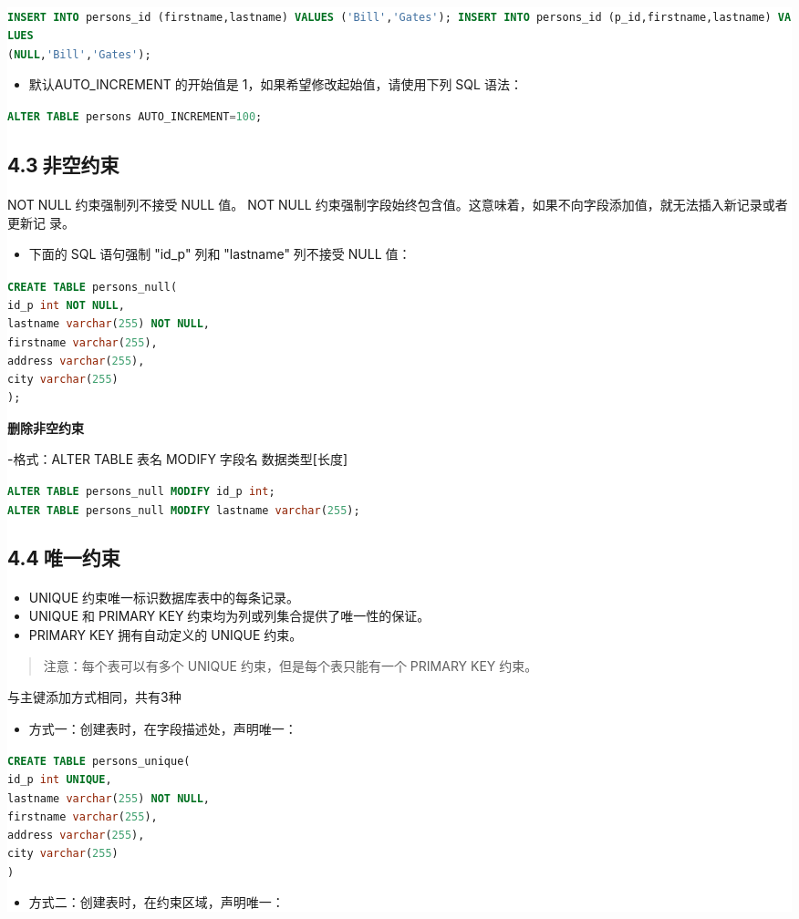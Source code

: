 ```sql
INSERT INTO persons_id (firstname,lastname) VALUES ('Bill','Gates'); INSERT INTO persons_id (p_id,firstname,lastname) VALUES
(NULL,'Bill','Gates');

```
-  默认AUTO_INCREMENT 的开始值是 1，如果希望修改起始值，请使用下列 SQL 语法：

```sql
ALTER TABLE persons AUTO_INCREMENT=100;
```
## 4.3 非空约束
NOT NULL 约束强制列不接受 NULL 值。
NOT NULL 约束强制字段始终包含值。这意味着，如果不向字段添加值，就无法插入新记录或者更新记
录。

 - 下面的 SQL 语句强制 "id_p" 列和 "lastname" 列不接受 NULL 值：

```sql
CREATE TABLE persons_null(
id_p int NOT NULL,
lastname varchar(255) NOT NULL,
firstname varchar(255),
address varchar(255),
city varchar(255)
);

```
**删除非空约束**

 -格式：ALTER TABLE 表名 MODIFY 字段名 数据类型[长度]

```sql
ALTER TABLE persons_null MODIFY id_p int;
ALTER TABLE persons_null MODIFY lastname varchar(255);
```
## 4.4 唯一约束
- UNIQUE 约束唯一标识数据库表中的每条记录。
- UNIQUE 和 PRIMARY KEY 约束均为列或列集合提供了唯一性的保证。
-  PRIMARY KEY 拥有自动定义的 UNIQUE 约束。
>注意：每个表可以有多个 UNIQUE 约束，但是每个表只能有一个 PRIMARY KEY 约束。

与主键添加方式相同，共有3种
- 方式一：创建表时，在字段描述处，声明唯一：

```sql
CREATE TABLE persons_unique(
id_p int UNIQUE,
lastname varchar(255) NOT NULL,
firstname varchar(255),
address varchar(255),
city varchar(255)
)

```
- 方式二：创建表时，在约束区域，声明唯一：
